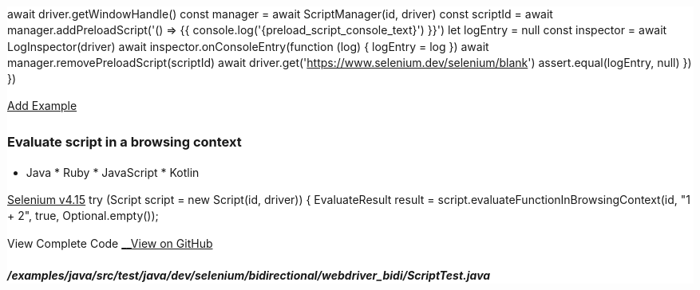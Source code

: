 await driver.getWindowHandle()         const manager = await ScriptManager(id, driver)              const scriptId = await manager.addPreloadScript('() => {{ console.log(\'{preload_script_console_text}\') }}')              let logEntry = null         const inspector = await LogInspector(driver)         await inspector.onConsoleEntry(function (log) {           logEntry = log         })              await manager.removePreloadScript(scriptId)              await driver.get('https://www.selenium.dev/selenium/blank')              assert.equal(logEntry, null)       })     })     

[Add Example](https://www.selenium.dev/documentation/about/contributing/#creating-examples)

### Evaluate script in a browsing context

  * Java   * Ruby   * JavaScript   * Kotlin

[Selenium v4.15](https://github.com/SeleniumHQ/selenium/releases/tag/selenium-4.15.0)                       try (Script script = new Script(id, driver)) {                 EvaluateResult result =                         script.evaluateFunctionInBrowsingContext(id, "1 + 2", true, Optional.empty());     

View Complete Code [__View on GitHub](https://github.com/SeleniumHQ/seleniumhq.github.io/blob/trunk//examples/java/src/test/java/dev/selenium/bidirectional/webdriver_bidi/ScriptTest.java#L239-L242)

##### /examples/java/src/test/java/dev/selenium/bidirectional/webdriver\_bidi/ScriptTest.java
